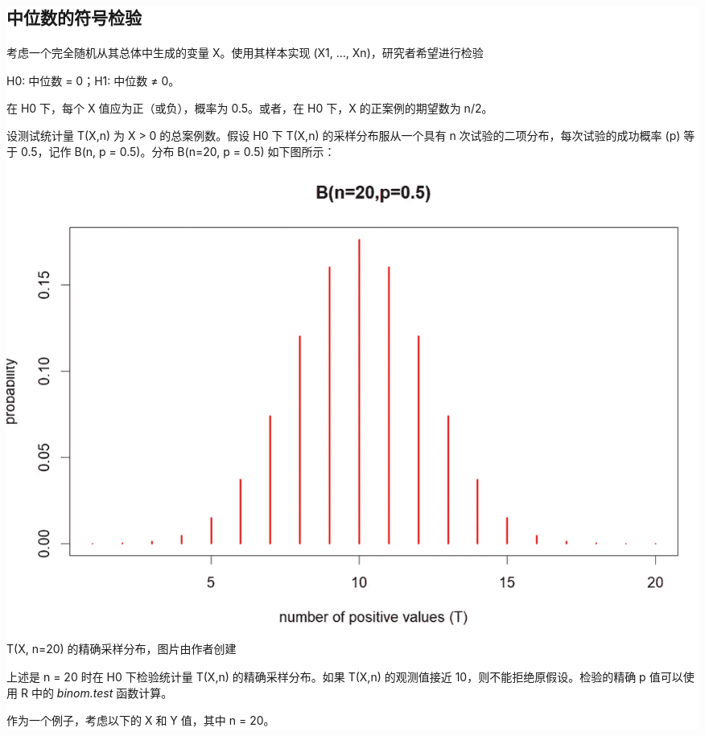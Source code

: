## 中位数的符号检验

考虑一个完全随机从其总体中生成的变量 X。使用其样本实现 (X1, …, Xn)，研究者希望进行检验

H0: 中位数 = 0；H1: 中位数 ≠ 0。

在 H0 下，每个 X 值应为正（或负），概率为 0.5。或者，在 H0 下，X 的正案例的期望数为 n/2。

设测试统计量 T(X,n) 为 X > 0 的总案例数。假设 H0 下 T(X,n) 的采样分布服从一个具有 n 次试验的二项分布，每次试验的成功概率 (p) 等于 0.5，记作 B(n, p = 0.5)。分布 B(n=20, p = 0.5) 如下图所示：

![](img/0b05d2d9296c45eb65dafc42a48f223c.png)

T(X, n=20) 的精确采样分布，图片由作者创建

上述是 n = 20 时在 H0 下检验统计量 T(X,n) 的精确采样分布。如果 T(X,n) 的观测值接近 10，则不能拒绝原假设。检验的精确 p 值可以使用 R 中的 *binom.test* 函数计算。

作为一个例子，考虑以下的 X 和 Y 值，其中 n = 20。
